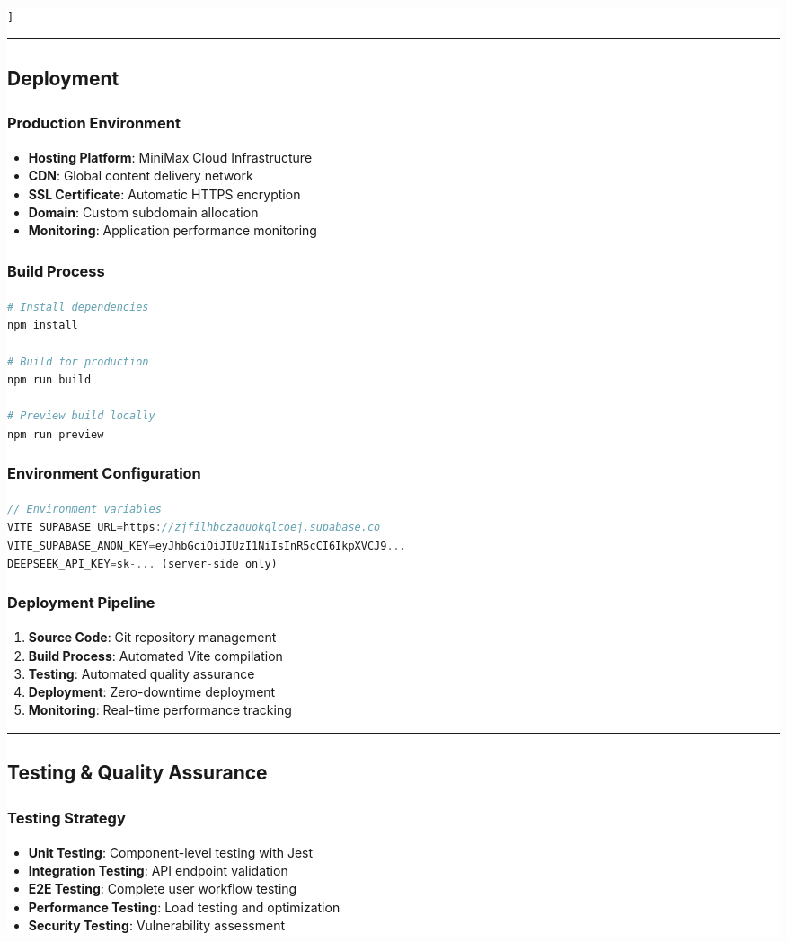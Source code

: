 ```typescript
]
```

---

## Deployment

### Production Environment
- **Hosting Platform**: MiniMax Cloud Infrastructure
- **CDN**: Global content delivery network
- **SSL Certificate**: Automatic HTTPS encryption
- **Domain**: Custom subdomain allocation
- **Monitoring**: Application performance monitoring

### Build Process
```bash
# Install dependencies
npm install

# Build for production
npm run build

# Preview build locally
npm run preview
```

### Environment Configuration
```typescript
// Environment variables
VITE_SUPABASE_URL=https://zjfilhbczaquokqlcoej.supabase.co
VITE_SUPABASE_ANON_KEY=eyJhbGciOiJIUzI1NiIsInR5cCI6IkpXVCJ9...
DEEPSEEK_API_KEY=sk-... (server-side only)
```

### Deployment Pipeline
1. **Source Code**: Git repository management
2. **Build Process**: Automated Vite compilation
3. **Testing**: Automated quality assurance
4. **Deployment**: Zero-downtime deployment
5. **Monitoring**: Real-time performance tracking

---

## Testing & Quality Assurance

### Testing Strategy
- **Unit Testing**: Component-level testing with Jest
- **Integration Testing**: API endpoint validation
- **E2E Testing**: Complete user workflow testing
- **Performance Testing**: Load testing and optimization
- **Security Testing**: Vulnerability assessment
